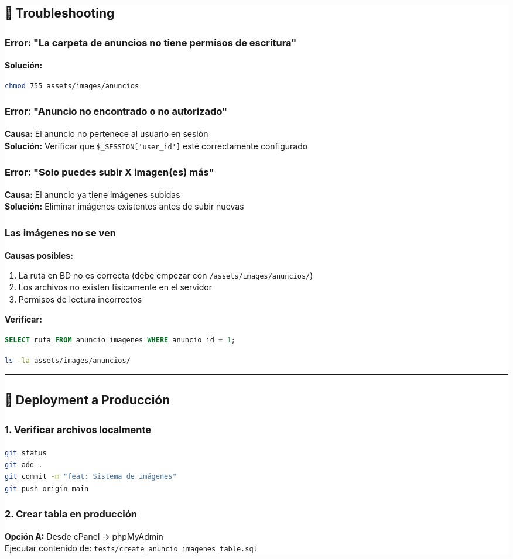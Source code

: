 
## 🐛 Troubleshooting

### Error: "La carpeta de anuncios no tiene permisos de escritura"

**Solución:**
```bash
chmod 755 assets/images/anuncios
```

### Error: "Anuncio no encontrado o no autorizado"

**Causa:** El anuncio no pertenece al usuario en sesión  
**Solución:** Verificar que `$_SESSION['user_id']` esté correctamente configurado

### Error: "Solo puedes subir X imagen(es) más"

**Causa:** El anuncio ya tiene imágenes subidas  
**Solución:** Eliminar imágenes existentes antes de subir nuevas

### Las imágenes no se ven

**Causas posibles:**
1. La ruta en BD no es correcta (debe empezar con `/assets/images/anuncios/`)
2. Los archivos no existen físicamente en el servidor
3. Permisos de lectura incorrectos

**Verificar:**
```sql
SELECT ruta FROM anuncio_imagenes WHERE anuncio_id = 1;
```

```bash
ls -la assets/images/anuncios/
```

---

## 🚀 Deployment a Producción

### 1. Verificar archivos localmente
```bash
git status
git add .
git commit -m "feat: Sistema de imágenes"
git push origin main
```

### 2. Crear tabla en producción

**Opción A:** Desde cPanel → phpMyAdmin  
Ejecutar contenido de: `tests/create_anuncio_imagenes_table.sql`
